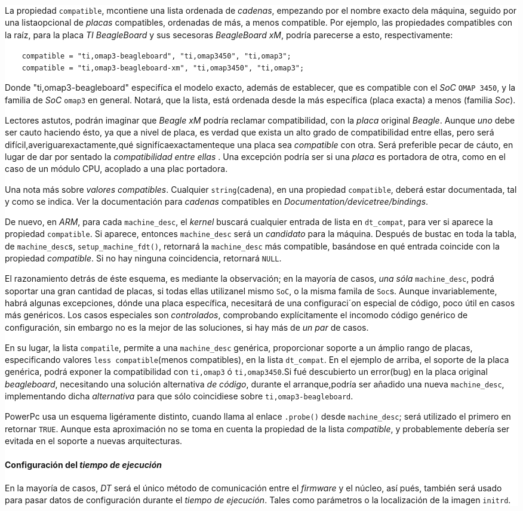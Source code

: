 La propiedad `compatible`, mcontiene una lista ordenada de _cadenas_, empezando por el nombre exacto dela máquina, seguido por una listaopcional de _placas_ compatibles, ordenadas de más, a menos compatible. Por ejemplo, las propiedades compatibles con la raíz, para la placa _TI BeagleBoard_ y sus secesoras _BeagleBoard xM_, podría parecerse a esto, respectivamente:

		compatible = "ti,omap3-beagleboard", "ti,omap3450", "ti,omap3";
		compatible = "ti,omap3-beagleboard-xm", "ti,omap3450", "ti,omap3";

Donde "ti,omap3-beagleboard" especifíca el modelo exacto, además de establecer, que es compatible con el _SoC_ `OMAP 3450`, y la familia de _SoC_ `omap3` en general. Notará,
que la lista, está ordenada desde la más específica (placa exacta) a menos (familia _Soc_).

Lectores astutos, podrán imaginar que _Beagle xM_ podría reclamar compatibilidad, con la _placa_ original _Beagle_. Aunque _uno_ debe ser cauto haciendo ésto, ya que a nivel de placa, es verdad que exista un alto grado de compatibilidad entre ellas, pero será difícil,averiguarexactamente,qué signifícaexactamenteque una placa sea _compatible_ con otra. Será preferible pecar de cáuto, en lugar de dar por sentado la _compatibilidad entre ellas_ . Una excepción podría ser si una _placa_ es portadora de otra, como en el caso de un módulo CPU, acoplado a una plac portadora.

Una nota más sobre _valores compatibles_. Cualquier `string`(cadena), en una propiedad `compatible`, deberá estar documentada, tal y como se indica. Ver la documentación para	 _cadenas_ compatibles en _Documentation/devicetree/bindings_.

De nuevo, en _ARM_, para cada `machine_desc`, el _kernel_ buscará cualquier entrada de lista en `dt_compat`, para ver si aparece la propiedad `compatible`. Si aparece, entonces `machine_desc` será un _candidato_ para la máquina. Después de bustac en toda la tabla, de `machine_desc`s, `setup_machine_fdt()`, retornará la `machine_desc` más compatible, basándose en qué entrada coincide con la propiedad _compatible_. Si no hay ninguna coincidencia, retornará `NULL`.

El razonamiento detrás de éste esquema, es mediante la observación; en la mayoría de casos, _una sóla_ `machine_desc`, podrá soportar una gran cantidad de placas, si todas ellas utilizanel mismo `SoC`, o la misma famila de `Soc`s. Aunque invariablemente, habrá algunas excepciones, dónde una placa específica, necesitará de una configuraci´on especial de código, poco útil en casos más genéricos.
Los casos especiales son _controlados_, comprobando explícitamente el incomodo código genérico de configuración, sin embargo no es la mejor de las soluciones, si hay más de _un par_ de casos.

En su lugar, la lista `compatile`, permite a una `machine_desc` genérica, proporcionar soporte a un ámplio rango de placas, especificando valores `less compatible`(menos compatibles), en la lista `dt_compat`. En el ejemplo de arriba, el soporte de la placa genérica, podrá exponer la compatibilidad con `ti,omap3` ó `ti,omap3450`.Si fué descubierto un error(bug) en la placa original _beagleboard_, necesitando una solución alternativa _de código_, durante el arranque,podría ser añadido una nueva `machine_desc`, implementando dicha _alternativa_ para que sólo coincidiese sobre `ti,omap3-beagleboard`.

PowerPc usa un esquema ligéramente distinto, cuando llama al enlace `.probe()` desde `machine_desc`; será utilizado el primero en retornar `TRUE`. Aunque esta aproximación no se toma en cuenta la propiedad de la lista _compatible_, y probablemente debería ser evitada en el soporte a nuevas arquitecturas.

#### <a name="i6">Configuración del _tiempo de ejecución_</a> ####

En la mayoría de casos, _DT_ será el único método de comunicación entre el _firmware_ y el núcleo, así pués, también será usado para pasar datos de configuración durante el _tiempo de ejecución_. Tales como parámetros o la localización de la imagen `initrd`.
